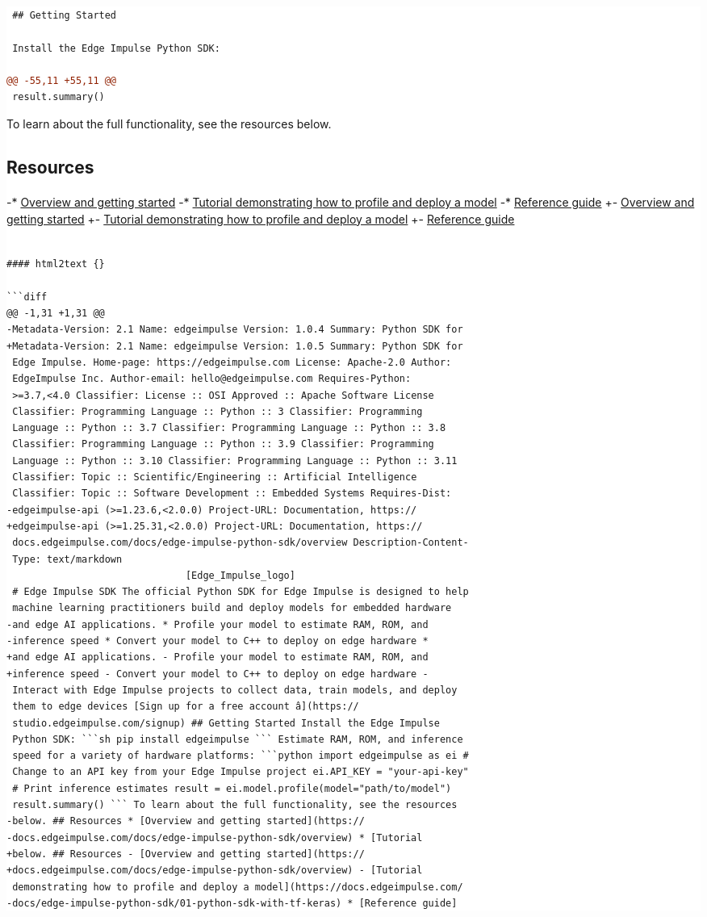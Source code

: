 ```diff
 ## Getting Started
 
 Install the Edge Impulse Python SDK:
 
@@ -55,11 +55,11 @@
 result.summary()
 ```
 
 To learn about the full functionality, see the resources below.
 
 ## Resources
 
-* [Overview and getting started](https://docs.edgeimpulse.com/docs/edge-impulse-python-sdk/overview)
-* [Tutorial demonstrating how to profile and deploy a model](https://docs.edgeimpulse.com/docs/edge-impulse-python-sdk/01-python-sdk-with-tf-keras)
-* [Reference guide](https://docs.edgeimpulse.com/reference/python-sdk/edgeimpulse)
+- [Overview and getting started](https://docs.edgeimpulse.com/docs/edge-impulse-python-sdk/overview)
+- [Tutorial demonstrating how to profile and deploy a model](https://docs.edgeimpulse.com/docs/edge-impulse-python-sdk/01-python-sdk-with-tf-keras)
+- [Reference guide](https://docs.edgeimpulse.com/reference/python-sdk/edgeimpulse)
```

#### html2text {}

```diff
@@ -1,31 +1,31 @@
-Metadata-Version: 2.1 Name: edgeimpulse Version: 1.0.4 Summary: Python SDK for
+Metadata-Version: 2.1 Name: edgeimpulse Version: 1.0.5 Summary: Python SDK for
 Edge Impulse. Home-page: https://edgeimpulse.com License: Apache-2.0 Author:
 EdgeImpulse Inc. Author-email: hello@edgeimpulse.com Requires-Python:
 >=3.7,<4.0 Classifier: License :: OSI Approved :: Apache Software License
 Classifier: Programming Language :: Python :: 3 Classifier: Programming
 Language :: Python :: 3.7 Classifier: Programming Language :: Python :: 3.8
 Classifier: Programming Language :: Python :: 3.9 Classifier: Programming
 Language :: Python :: 3.10 Classifier: Programming Language :: Python :: 3.11
 Classifier: Topic :: Scientific/Engineering :: Artificial Intelligence
 Classifier: Topic :: Software Development :: Embedded Systems Requires-Dist:
-edgeimpulse-api (>=1.23.6,<2.0.0) Project-URL: Documentation, https://
+edgeimpulse-api (>=1.25.31,<2.0.0) Project-URL: Documentation, https://
 docs.edgeimpulse.com/docs/edge-impulse-python-sdk/overview Description-Content-
 Type: text/markdown
                               [Edge_Impulse_logo]
 # Edge Impulse SDK The official Python SDK for Edge Impulse is designed to help
 machine learning practitioners build and deploy models for embedded hardware
-and edge AI applications. * Profile your model to estimate RAM, ROM, and
-inference speed * Convert your model to C++ to deploy on edge hardware *
+and edge AI applications. - Profile your model to estimate RAM, ROM, and
+inference speed - Convert your model to C++ to deploy on edge hardware -
 Interact with Edge Impulse projects to collect data, train models, and deploy
 them to edge devices [Sign up for a free account â](https://
 studio.edgeimpulse.com/signup) ## Getting Started Install the Edge Impulse
 Python SDK: ```sh pip install edgeimpulse ``` Estimate RAM, ROM, and inference
 speed for a variety of hardware platforms: ```python import edgeimpulse as ei #
 Change to an API key from your Edge Impulse project ei.API_KEY = "your-api-key"
 # Print inference estimates result = ei.model.profile(model="path/to/model")
 result.summary() ``` To learn about the full functionality, see the resources
-below. ## Resources * [Overview and getting started](https://
-docs.edgeimpulse.com/docs/edge-impulse-python-sdk/overview) * [Tutorial
+below. ## Resources - [Overview and getting started](https://
+docs.edgeimpulse.com/docs/edge-impulse-python-sdk/overview) - [Tutorial
 demonstrating how to profile and deploy a model](https://docs.edgeimpulse.com/
-docs/edge-impulse-python-sdk/01-python-sdk-with-tf-keras) * [Reference guide]
```